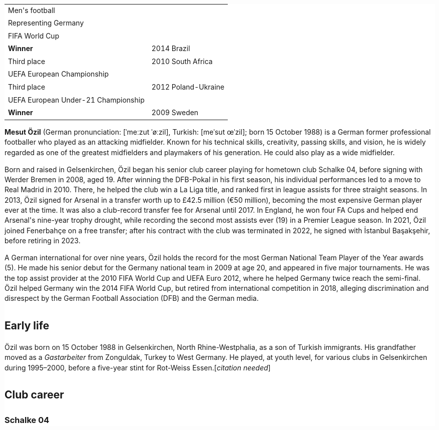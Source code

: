 |  | |
| --- | --- |
| Men's football | | |
| Representing  Germany | | |
| FIFA World Cup | | |
| **Winner** | 2014 Brazil | Team |
| Third place | 2010 South Africa | Team |
| UEFA European Championship | | |
| Third place | 2012 Poland-Ukraine | Team |
| UEFA European Under-21 Championship | | |
| **Winner** | 2009 Sweden | Team |

**Mesut Özil** (German pronunciation: \[ˈmeːzut ˈøːzil], Turkish: \[meˈsut œˈzil]; born 15 October 1988\) is a German former professional footballer who played as an attacking midfielder. Known for his technical skills, creativity, passing skills, and vision, he is widely regarded as one of the greatest midfielders and playmakers of his generation. He could also play as a wide midfielder.

Born and raised in Gelsenkirchen, Özil began his senior club career playing for hometown club Schalke 04, before signing with Werder Bremen in 2008, aged 19\. After winning the DFB-Pokal in his first season, his individual performances led to a move to Real Madrid in 2010\. There, he helped the club win a La Liga title, and ranked first in league assists for three straight seasons. In 2013, Özil signed for Arsenal in a transfer worth up to £42\.5 million (€50 million), becoming the most expensive German player ever at the time. It was also a club-record transfer fee for Arsenal until 2017\. In England, he won four FA Cups and helped end Arsenal's nine-year trophy drought, while recording the second most assists ever (19\) in a Premier League season. In 2021, Özil joined Fenerbahçe on a free transfer; after his contract with the club was terminated in 2022, he signed with İstanbul Başakşehir, before retiring in 2023\.

A German international for over nine years, Özil holds the record for the most German National Team Player of the Year awards (5\). He made his senior debut for the Germany national team in 2009 at age 20, and appeared in five major tournaments. He was the top assist provider at the 2010 FIFA World Cup and UEFA Euro 2012, where he helped Germany twice reach the semi-final. Özil helped Germany win the 2014 FIFA World Cup, but retired from international competition in 2018, alleging discrimination and disrespect by the German Football Association (DFB) and the German media.

Early life
----------

Özil was born on 15 October 1988 in Gelsenkirchen, North Rhine-Westphalia, as a son of Turkish immigrants. His grandfather moved as a *Gastarbeiter* from Zonguldak, Turkey to West Germany. He played, at youth level, for various clubs in Gelsenkirchen during 1995–2000, before a five-year stint for Rot-Weiss Essen.\[*citation needed*]

Club career
-----------

### Schalke 04
